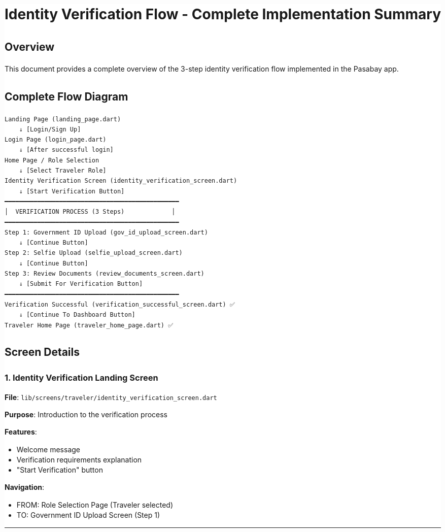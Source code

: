 # Identity Verification Flow - Complete Implementation Summary

## Overview
This document provides a complete overview of the 3-step identity verification flow implemented in the Pasabay app.

## Complete Flow Diagram

```
Landing Page (landing_page.dart)
    ↓ [Login/Sign Up]
Login Page (login_page.dart)
    ↓ [After successful login]
Home Page / Role Selection
    ↓ [Select Traveler Role]
Identity Verification Screen (identity_verification_screen.dart)
    ↓ [Start Verification Button]
━━━━━━━━━━━━━━━━━━━━━━━━━━━━━━━━━━━━━━━━━━━━━━━━
│  VERIFICATION PROCESS (3 Steps)             │
━━━━━━━━━━━━━━━━━━━━━━━━━━━━━━━━━━━━━━━━━━━━━━━━
Step 1: Government ID Upload (gov_id_upload_screen.dart)
    ↓ [Continue Button]
Step 2: Selfie Upload (selfie_upload_screen.dart)
    ↓ [Continue Button]
Step 3: Review Documents (review_documents_screen.dart)
    ↓ [Submit For Verification Button]
━━━━━━━━━━━━━━━━━━━━━━━━━━━━━━━━━━━━━━━━━━━━━━━━
Verification Successful (verification_successful_screen.dart) ✅
    ↓ [Continue To Dashboard Button]
Traveler Home Page (traveler_home_page.dart) ✅
```

## Screen Details

### 1. Identity Verification Landing Screen
**File**: `lib/screens/traveler/identity_verification_screen.dart`

**Purpose**: Introduction to the verification process

**Features**:
- Welcome message
- Verification requirements explanation
- "Start Verification" button

**Navigation**:
- FROM: Role Selection Page (Traveler selected)
- TO: Government ID Upload Screen (Step 1)

---
